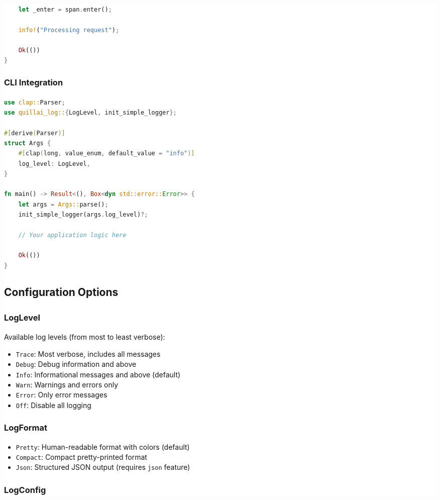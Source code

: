 ```rust
    let _enter = span.enter();
    
    info!("Processing request");
    
    Ok(())
}
```

### CLI Integration

```rust
use clap::Parser;
use quillai_log::{LogLevel, init_simple_logger};

#[derive(Parser)]
struct Args {
    #[clap(long, value_enum, default_value = "info")]
    log_level: LogLevel,
}

fn main() -> Result<(), Box<dyn std::error::Error>> {
    let args = Args::parse();
    init_simple_logger(args.log_level)?;
    
    // Your application logic here
    
    Ok(())
}
```

## Configuration Options

### LogLevel

Available log levels (from most to least verbose):

- `Trace`: Most verbose, includes all messages
- `Debug`: Debug information and above
- `Info`: Informational messages and above (default)
- `Warn`: Warnings and errors only
- `Error`: Only error messages
- `Off`: Disable all logging

### LogFormat

- `Pretty`: Human-readable format with colors (default)
- `Compact`: Compact pretty-printed format
- `Json`: Structured JSON output (requires `json` feature)

### LogConfig
